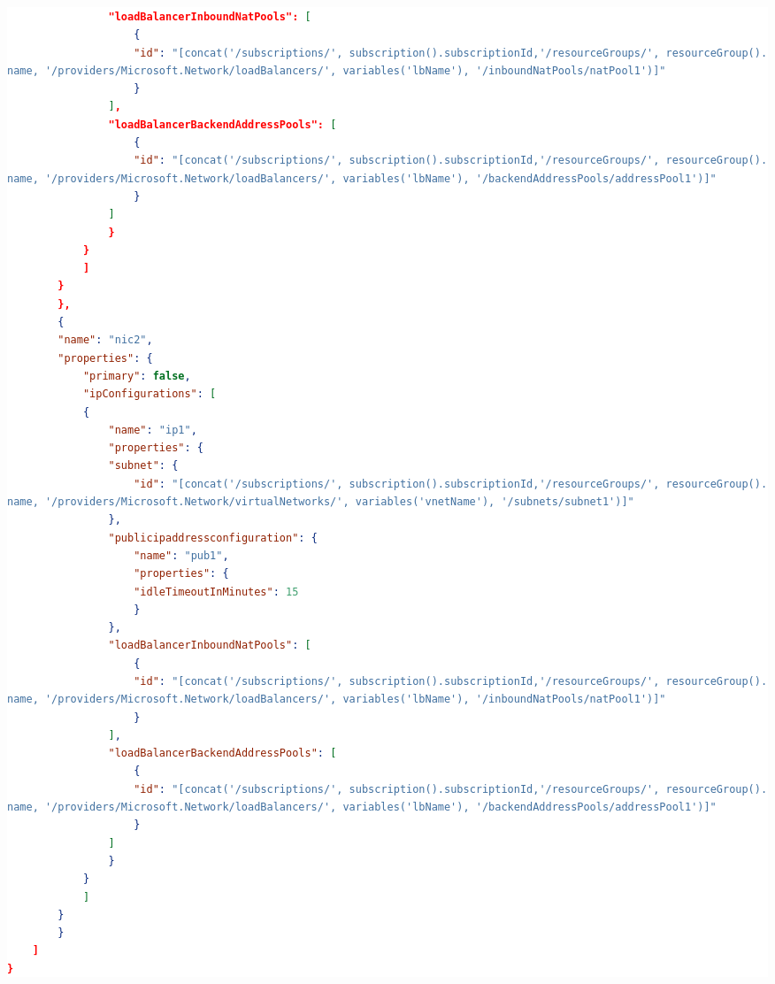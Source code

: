 ```json
                "loadBalancerInboundNatPools": [
                    {
                    "id": "[concat('/subscriptions/', subscription().subscriptionId,'/resourceGroups/', resourceGroup().name, '/providers/Microsoft.Network/loadBalancers/', variables('lbName'), '/inboundNatPools/natPool1')]"
                    }
                ],
                "loadBalancerBackendAddressPools": [
                    {
                    "id": "[concat('/subscriptions/', subscription().subscriptionId,'/resourceGroups/', resourceGroup().name, '/providers/Microsoft.Network/loadBalancers/', variables('lbName'), '/backendAddressPools/addressPool1')]"
                    }
                ]
                }
            }
            ]
        }
        },
        {
        "name": "nic2",
        "properties": {
            "primary": false,
            "ipConfigurations": [
            {
                "name": "ip1",
                "properties": {
                "subnet": {
                    "id": "[concat('/subscriptions/', subscription().subscriptionId,'/resourceGroups/', resourceGroup().name, '/providers/Microsoft.Network/virtualNetworks/', variables('vnetName'), '/subnets/subnet1')]"
                },
                "publicipaddressconfiguration": {
                    "name": "pub1",
                    "properties": {
                    "idleTimeoutInMinutes": 15
                    }
                },
                "loadBalancerInboundNatPools": [
                    {
                    "id": "[concat('/subscriptions/', subscription().subscriptionId,'/resourceGroups/', resourceGroup().name, '/providers/Microsoft.Network/loadBalancers/', variables('lbName'), '/inboundNatPools/natPool1')]"
                    }
                ],
                "loadBalancerBackendAddressPools": [
                    {
                    "id": "[concat('/subscriptions/', subscription().subscriptionId,'/resourceGroups/', resourceGroup().name, '/providers/Microsoft.Network/loadBalancers/', variables('lbName'), '/backendAddressPools/addressPool1')]"
                    }
                ]
                }
            }
            ]
        }
        }
    ]
}
```
